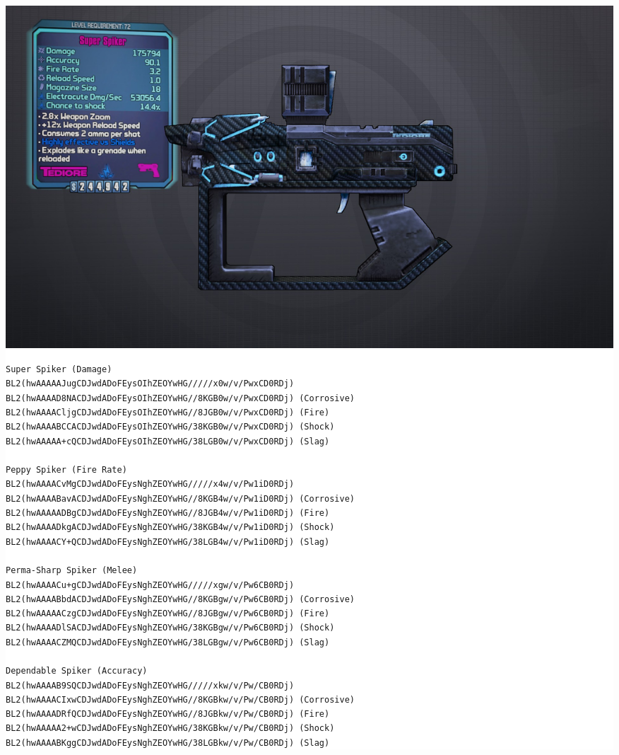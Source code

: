 ![](./assets/eTech-tediore-spiker.jpeg)

    Super Spiker (Damage)
    BL2(hwAAAAAJugCDJwdADoFEysOIhZEOYwHG/////x0w/v/PwxCD0RDj)
    BL2(hwAAAAD8NACDJwdADoFEysOIhZEOYwHG//8KGB0w/v/PwxCD0RDj) (Corrosive)
    BL2(hwAAAACljgCDJwdADoFEysOIhZEOYwHG//8JGB0w/v/PwxCD0RDj) (Fire)
    BL2(hwAAAABCCACDJwdADoFEysOIhZEOYwHG/38KGB0w/v/PwxCD0RDj) (Shock)
    BL2(hwAAAAA+cQCDJwdADoFEysOIhZEOYwHG/38LGB0w/v/PwxCD0RDj) (Slag)

    Peppy Spiker (Fire Rate)
    BL2(hwAAAACvMgCDJwdADoFEysNghZEOYwHG/////x4w/v/Pw1iD0RDj)
    BL2(hwAAAABavACDJwdADoFEysNghZEOYwHG//8KGB4w/v/Pw1iD0RDj) (Corrosive)
    BL2(hwAAAAADBgCDJwdADoFEysNghZEOYwHG//8JGB4w/v/Pw1iD0RDj) (Fire)
    BL2(hwAAAADkgACDJwdADoFEysNghZEOYwHG/38KGB4w/v/Pw1iD0RDj) (Shock)
    BL2(hwAAAACY+QCDJwdADoFEysNghZEOYwHG/38LGB4w/v/Pw1iD0RDj) (Slag)

    Perma-Sharp Spiker (Melee)
    BL2(hwAAAACu+gCDJwdADoFEysNghZEOYwHG/////xgw/v/Pw6CB0RDj)
    BL2(hwAAAABbdACDJwdADoFEysNghZEOYwHG//8KGBgw/v/Pw6CB0RDj) (Corrosive)
    BL2(hwAAAAACzgCDJwdADoFEysNghZEOYwHG//8JGBgw/v/Pw6CB0RDj) (Fire)
    BL2(hwAAAADlSACDJwdADoFEysNghZEOYwHG/38KGBgw/v/Pw6CB0RDj) (Shock)
    BL2(hwAAAACZMQCDJwdADoFEysNghZEOYwHG/38LGBgw/v/Pw6CB0RDj) (Slag)

    Dependable Spiker (Accuracy)
    BL2(hwAAAAB9SQCDJwdADoFEysNghZEOYwHG/////xkw/v/Pw/CB0RDj)
    BL2(hwAAAACIxwCDJwdADoFEysNghZEOYwHG//8KGBkw/v/Pw/CB0RDj) (Corrosive)
    BL2(hwAAAADRfQCDJwdADoFEysNghZEOYwHG//8JGBkw/v/Pw/CB0RDj) (Fire)
    BL2(hwAAAAA2+wCDJwdADoFEysNghZEOYwHG/38KGBkw/v/Pw/CB0RDj) (Shock)
    BL2(hwAAAABKggCDJwdADoFEysNghZEOYwHG/38LGBkw/v/Pw/CB0RDj) (Slag)
